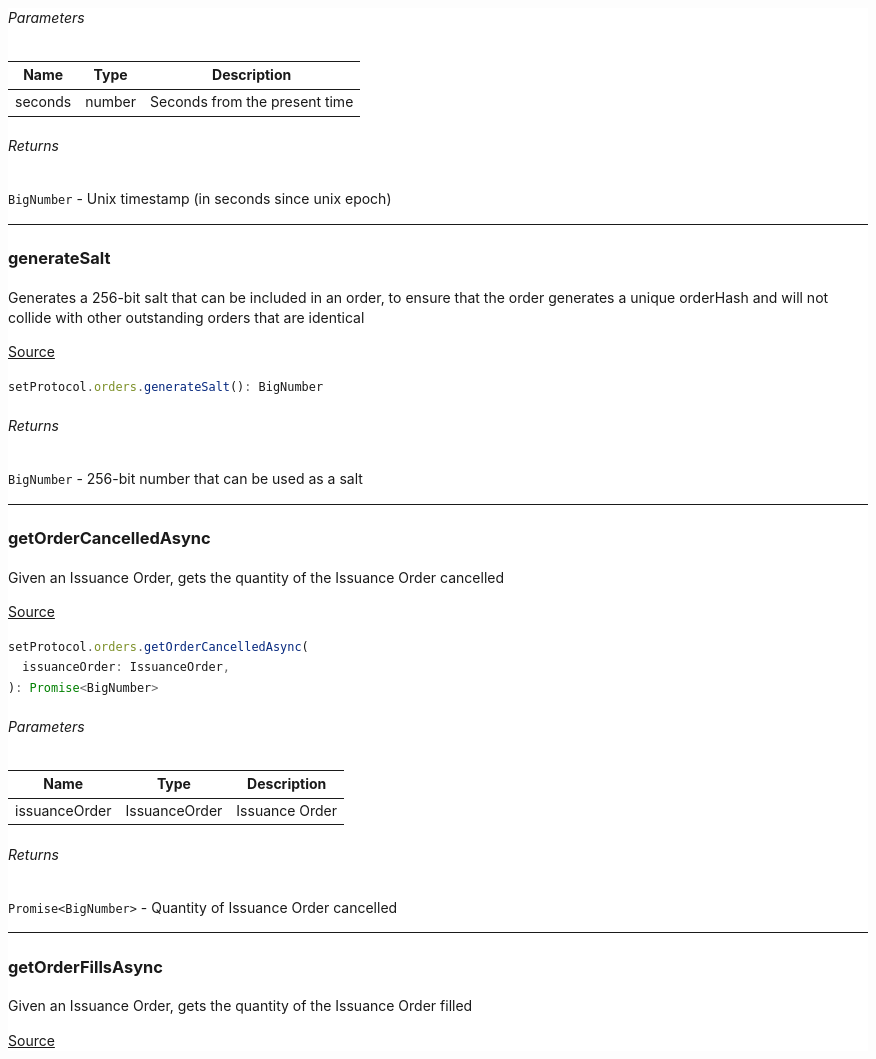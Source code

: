 ######  Parameters
| Name | Type | Description |
| ------ | ------ | ------ |
| seconds | number | Seconds from the present time |
######  Returns
`BigNumber` - Unix timestamp (in seconds since unix epoch)



---

###  generateSalt

Generates a 256-bit salt that can be included in an order, to ensure that the order generates
a unique orderHash and will not collide with other outstanding orders that are identical

[Source](api/OrderAPI.ts#L77)

```javascript
setProtocol.orders.generateSalt(): BigNumber
```

######  Returns
`BigNumber` - 256-bit number that can be used as a salt



---

###  getOrderCancelledAsync

Given an Issuance Order, gets the quantity of the Issuance Order cancelled

[Source](api/OrderAPI.ts#L260)

```javascript
setProtocol.orders.getOrderCancelledAsync(
  issuanceOrder: IssuanceOrder,
): Promise<BigNumber>
```

######  Parameters
| Name | Type | Description |
| ------ | ------ | ------ |
| issuanceOrder | IssuanceOrder | Issuance Order |
######  Returns
`Promise<BigNumber>` - Quantity of Issuance Order cancelled



---

###  getOrderFillsAsync

Given an Issuance Order, gets the quantity of the Issuance Order filled

[Source](api/OrderAPI.ts#L248)
